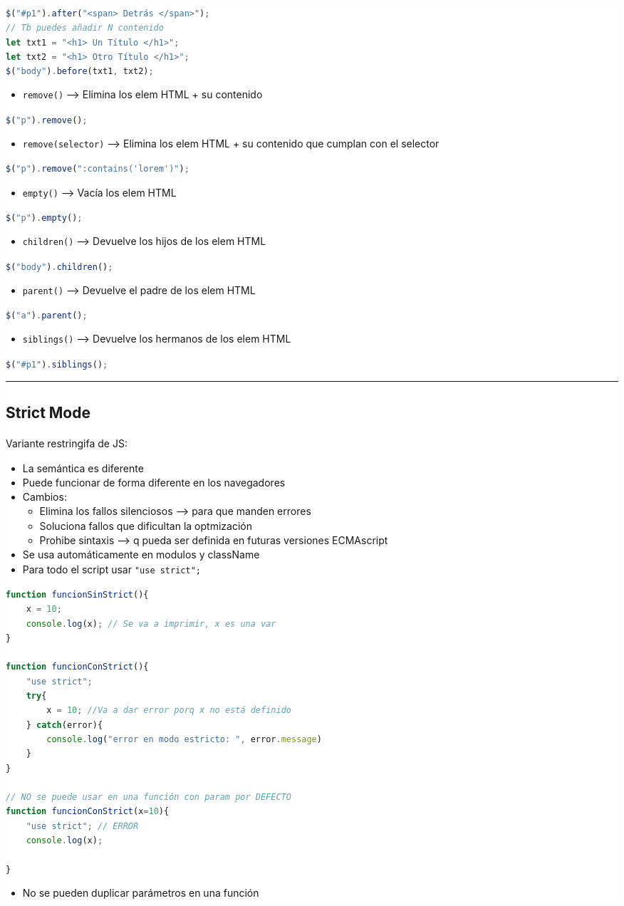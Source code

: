 ```javascript
$("#p1").after("<span> Detrás </span>");
// Tb puedes añadir N contenido
let txt1 = "<h1> Un Título </h1>";
let txt2 = "<h1> Otro Título </h1>";
$("body").before(txt1, txt2);
```
- `remove()` --> Elimina los elem HTML + su contenido
```javascript
$("p").remove();
```
- `remove(selector)` --> Elimina los elem HTML + su contenido que cumplan con el selector
```javascript
$("p").remove(":contains('lorem')");
```
- `empty()` --> Vacía los elem HTML
```javascript
$("p").empty();
```
- `children()` --> Devuelve los hijos de los elem HTML
```javascript
$("body").children();
```
- `parent()` --> Devuelve el padre de los elem HTML
```javascript
$("a").parent();
```
- `siblings()` --> Devuelve los hermanos de los elem HTML
```javascript
$("#p1").siblings();
```
---
## Strict Mode
Variante restringifa de JS:
- La semántica es diferente
- Puede funcionar de forma diferente en los navegadores
- Cambios:
    + Elimina los fallos silenciosos --> para que manden errores
    + Soluciona fallos que dificultan la optmización
    + Prohibe sintaxis --> q pueda ser definida en futuras versiones ECMAscript
- Se usa automáticamente en modulos y className
- Para todo el script usar `"use strict";`

```javascript
function funcionSinStrict(){
    x = 10;
    console.log(x); // Se va a imprimir, x es una var
}

function funcionConStrict(){
    "use strict";
    try{
        x = 10; //Va a dar error porq x no está definido
    } catch(error){
        console.log("error en modo estricto: ", error.message)
    }
}

// NO se puede usar en una función con param por DEFECTO
function funcionConStrict(x=10){
    "use strict"; // ERROR
    console.log(x);
    
}
```
- No se pueden duplicar parámetros en una función